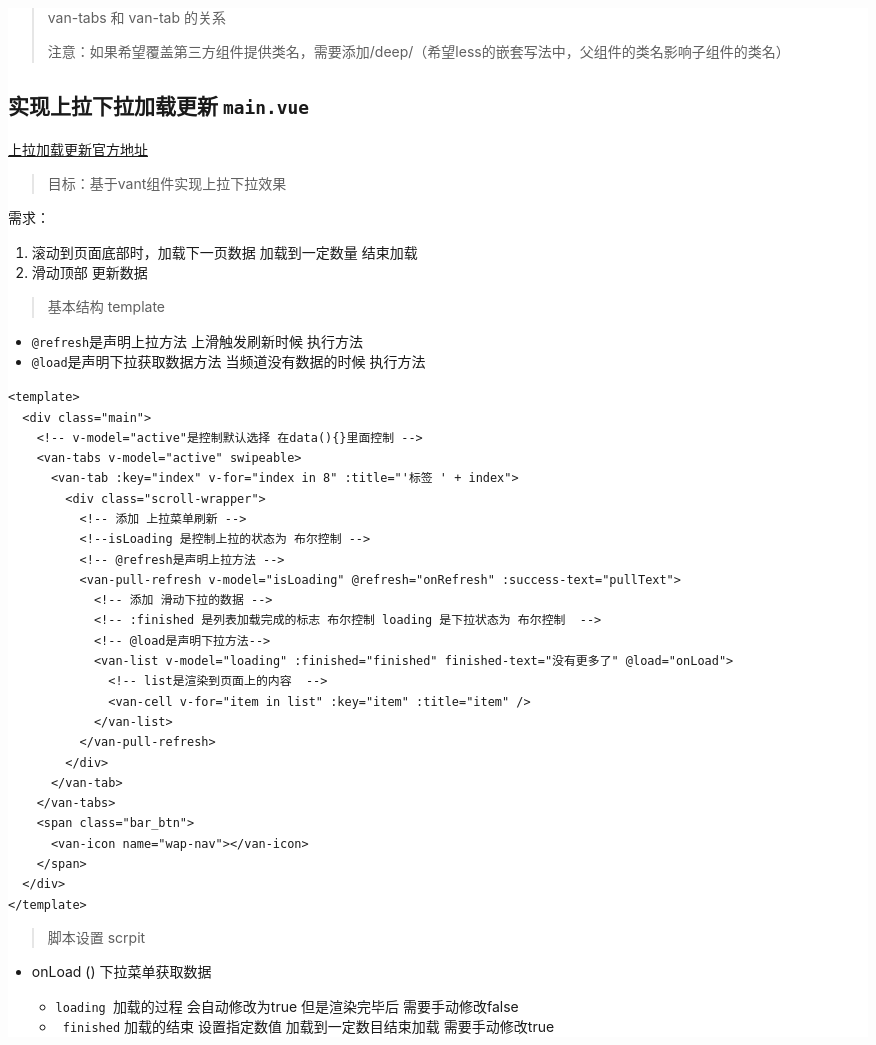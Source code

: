   

> van-tabs 和 van-tab 的关系
>
> 注意：如果希望覆盖第三方组件提供类名，需要添加/deep/（希望less的嵌套写法中，父组件的类名影响子组件的类名）

## 实现上拉下拉加载更新  `main.vue`

[上拉加载更新官方地址](https://vant-contrib.gitee.io/vant/#/zh-CN/list)

> 目标：基于vant组件实现上拉下拉效果

需求：

1. 滚动到页面底部时，加载下一页数据 加载到一定数量 结束加载
2. 滑动顶部 更新数据 

> 基本结构 template

* `@refresh`是声明上拉方法 上滑触发刷新时候 执行方法 
* `@load`是声明下拉获取数据方法 当频道没有数据的时候 执行方法

```vue
<template>
  <div class="main">
    <!-- v-model="active"是控制默认选择 在data(){}里面控制 -->
    <van-tabs v-model="active" swipeable>
      <van-tab :key="index" v-for="index in 8" :title="'标签 ' + index">
        <div class="scroll-wrapper">
          <!-- 添加 上拉菜单刷新 -->
          <!--isLoading 是控制上拉的状态为 布尔控制 -->
          <!-- @refresh是声明上拉方法 -->
          <van-pull-refresh v-model="isLoading" @refresh="onRefresh" :success-text="pullText">
            <!-- 添加 滑动下拉的数据 -->
            <!-- :finished 是列表加载完成的标志 布尔控制 loading 是下拉状态为 布尔控制  -->
            <!-- @load是声明下拉方法-->
            <van-list v-model="loading" :finished="finished" finished-text="没有更多了" @load="onLoad">
              <!-- list是渲染到页面上的内容  -->
              <van-cell v-for="item in list" :key="item" :title="item" />
            </van-list>
          </van-pull-refresh>
        </div>
      </van-tab>
    </van-tabs>
    <span class="bar_btn">
      <van-icon name="wap-nav"></van-icon>
    </span>
  </div>
</template>
```

> 脚本设置  scrpit 

* onLoad () 下拉菜单获取数据

  * `loading `加载的过程 会自动修改为true 但是渲染完毕后 需要手动修改false
  * ` finished` 加载的结束 设置指定数值 加载到一定数目结束加载 需要手动修改true
